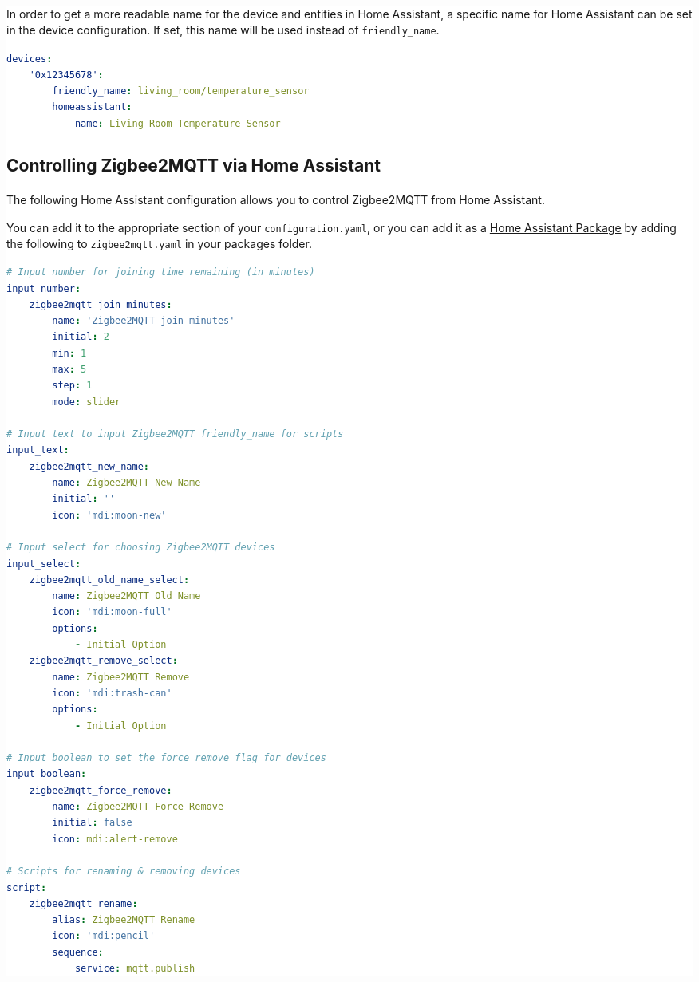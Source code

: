 In order to get a more readable name for the device and entities in Home Assistant, a specific name for Home Assistant can be set in the device configuration. If set, this name will be used instead of `friendly_name`.

```yaml
devices:
    '0x12345678':
        friendly_name: living_room/temperature_sensor
        homeassistant:
            name: Living Room Temperature Sensor
```

## Controlling Zigbee2MQTT via Home Assistant

The following Home Assistant configuration allows you to control Zigbee2MQTT from Home Assistant.

You can add it to the appropriate section of your `configuration.yaml`, or you can add it as a [Home Assistant Package](https://www.home-assistant.io/docs/configuration/packages/) by adding the following to `zigbee2mqtt.yaml` in your packages folder.

```yaml
# Input number for joining time remaining (in minutes)
input_number:
    zigbee2mqtt_join_minutes:
        name: 'Zigbee2MQTT join minutes'
        initial: 2
        min: 1
        max: 5
        step: 1
        mode: slider

# Input text to input Zigbee2MQTT friendly_name for scripts
input_text:
    zigbee2mqtt_new_name:
        name: Zigbee2MQTT New Name
        initial: ''
        icon: 'mdi:moon-new'

# Input select for choosing Zigbee2MQTT devices
input_select:
    zigbee2mqtt_old_name_select:
        name: Zigbee2MQTT Old Name
        icon: 'mdi:moon-full'
        options:
            - Initial Option
    zigbee2mqtt_remove_select:
        name: Zigbee2MQTT Remove
        icon: 'mdi:trash-can'
        options:
            - Initial Option

# Input boolean to set the force remove flag for devices
input_boolean:
    zigbee2mqtt_force_remove:
        name: Zigbee2MQTT Force Remove
        initial: false
        icon: mdi:alert-remove

# Scripts for renaming & removing devices
script:
    zigbee2mqtt_rename:
        alias: Zigbee2MQTT Rename
        icon: 'mdi:pencil'
        sequence:
            service: mqtt.publish
```
